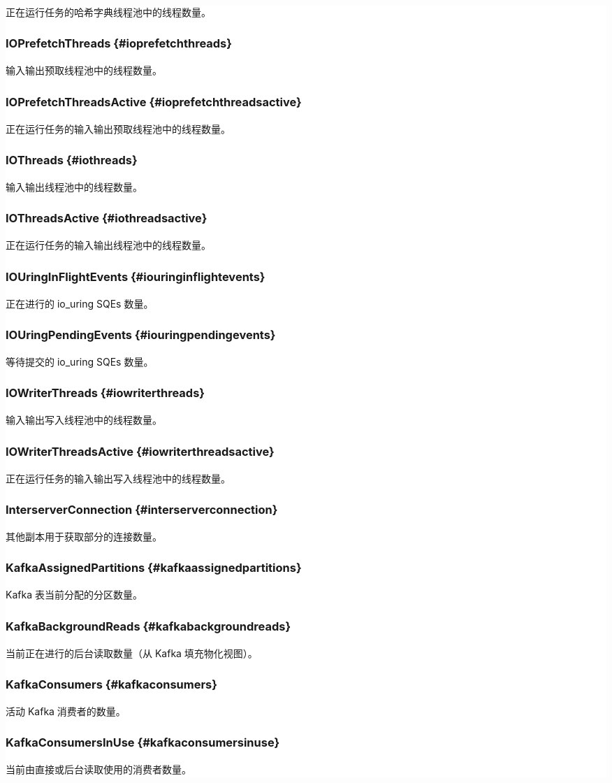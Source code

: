 正在运行任务的哈希字典线程池中的线程数量。

### IOPrefetchThreads {#ioprefetchthreads}

输入输出预取线程池中的线程数量。

### IOPrefetchThreadsActive {#ioprefetchthreadsactive}

正在运行任务的输入输出预取线程池中的线程数量。

### IOThreads {#iothreads}

输入输出线程池中的线程数量。

### IOThreadsActive {#iothreadsactive}

正在运行任务的输入输出线程池中的线程数量。

### IOUringInFlightEvents {#iouringinflightevents}

正在进行的 io_uring SQEs 数量。

### IOUringPendingEvents {#iouringpendingevents}

等待提交的 io_uring SQEs 数量。

### IOWriterThreads {#iowriterthreads}

输入输出写入线程池中的线程数量。

### IOWriterThreadsActive {#iowriterthreadsactive}

正在运行任务的输入输出写入线程池中的线程数量。

### InterserverConnection {#interserverconnection}

其他副本用于获取部分的连接数量。

### KafkaAssignedPartitions {#kafkaassignedpartitions}

Kafka 表当前分配的分区数量。

### KafkaBackgroundReads {#kafkabackgroundreads}

当前正在进行的后台读取数量（从 Kafka 填充物化视图）。

### KafkaConsumers {#kafkaconsumers}

活动 Kafka 消费者的数量。

### KafkaConsumersInUse {#kafkaconsumersinuse}

当前由直接或后台读取使用的消费者数量。
